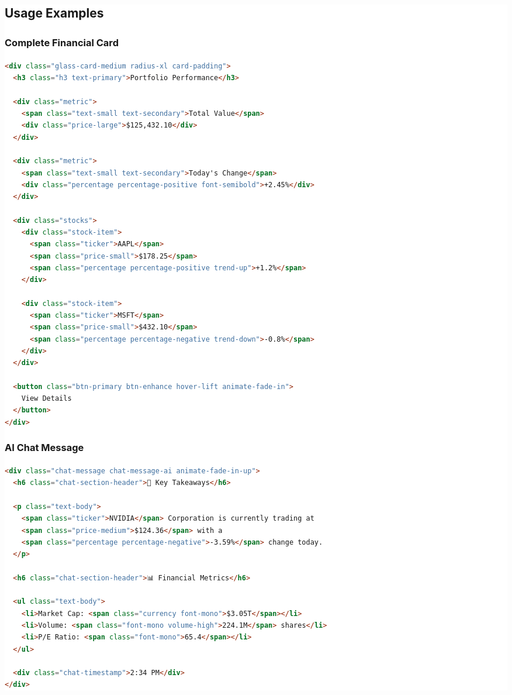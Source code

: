 
## Usage Examples

### Complete Financial Card

```html
<div class="glass-card-medium radius-xl card-padding">
  <h3 class="h3 text-primary">Portfolio Performance</h3>
  
  <div class="metric">
    <span class="text-small text-secondary">Total Value</span>
    <div class="price-large">$125,432.10</div>
  </div>
  
  <div class="metric">
    <span class="text-small text-secondary">Today's Change</span>
    <div class="percentage percentage-positive font-semibold">+2.45%</div>
  </div>
  
  <div class="stocks">
    <div class="stock-item">
      <span class="ticker">AAPL</span>
      <span class="price-small">$178.25</span>
      <span class="percentage percentage-positive trend-up">+1.2%</span>
    </div>
    
    <div class="stock-item">
      <span class="ticker">MSFT</span>
      <span class="price-small">$432.10</span>
      <span class="percentage percentage-negative trend-down">-0.8%</span>
    </div>
  </div>
  
  <button class="btn-primary btn-enhance hover-lift animate-fade-in">
    View Details
  </button>
</div>
```

### AI Chat Message

```html
<div class="chat-message chat-message-ai animate-fade-in-up">
  <h6 class="chat-section-header">🎯 Key Takeaways</h6>
  
  <p class="text-body">
    <span class="ticker">NVIDIA</span> Corporation is currently trading at 
    <span class="price-medium">$124.36</span> with a 
    <span class="percentage percentage-negative">-3.59%</span> change today.
  </p>
  
  <h6 class="chat-section-header">📊 Financial Metrics</h6>
  
  <ul class="text-body">
    <li>Market Cap: <span class="currency font-mono">$3.05T</span></li>
    <li>Volume: <span class="font-mono volume-high">224.1M</span> shares</li>
    <li>P/E Ratio: <span class="font-mono">65.4</span></li>
  </ul>
  
  <div class="chat-timestamp">2:34 PM</div>
</div>
```
